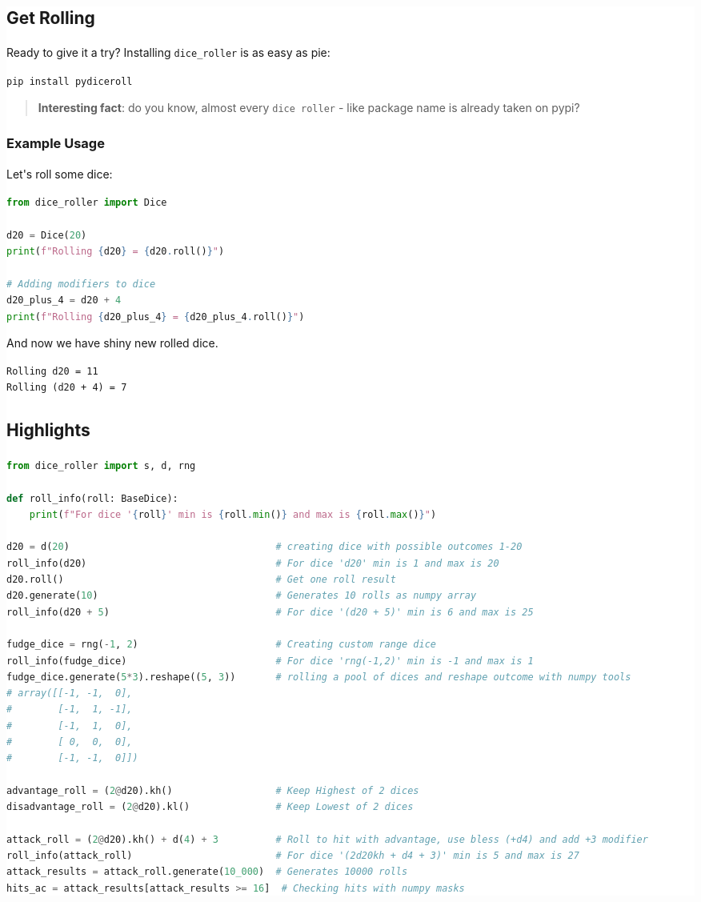 
## Get Rolling

Ready to give it a try? Installing `dice_roller` is as easy as pie:

```bash
pip install pydiceroll
```

> **Interesting fact**: do you know, almost every `dice roller` - like package name is already taken on pypi?

### Example Usage

Let's roll some dice:

```python
from dice_roller import Dice

d20 = Dice(20)
print(f"Rolling {d20} = {d20.roll()}")

# Adding modifiers to dice
d20_plus_4 = d20 + 4
print(f"Rolling {d20_plus_4} = {d20_plus_4.roll()}")
```

And now we have shiny new rolled dice.

```
Rolling d20 = 11
Rolling (d20 + 4) = 7
```

## Highlights

```python
from dice_roller import s, d, rng

def roll_info(roll: BaseDice):
    print(f"For dice '{roll}' min is {roll.min()} and max is {roll.max()}")

d20 = d(20)                                    # creating dice with possible outcomes 1-20
roll_info(d20)                                 # For dice 'd20' min is 1 and max is 20
d20.roll()                                     # Get one roll result
d20.generate(10)                               # Generates 10 rolls as numpy array
roll_info(d20 + 5)                             # For dice '(d20 + 5)' min is 6 and max is 25

fudge_dice = rng(-1, 2)                        # Creating custom range dice
roll_info(fudge_dice)                          # For dice 'rng(-1,2)' min is -1 and max is 1
fudge_dice.generate(5*3).reshape((5, 3))       # rolling a pool of dices and reshape outcome with numpy tools
# array([[-1, -1,  0],
#        [-1,  1, -1],
#        [-1,  1,  0],
#        [ 0,  0,  0],
#        [-1, -1,  0]])

advantage_roll = (2@d20).kh()                  # Keep Highest of 2 dices
disadvantage_roll = (2@d20).kl()               # Keep Lowest of 2 dices

attack_roll = (2@d20).kh() + d(4) + 3          # Roll to hit with advantage, use bless (+d4) and add +3 modifier
roll_info(attack_roll)                         # For dice '(2d20kh + d4 + 3)' min is 5 and max is 27
attack_results = attack_roll.generate(10_000)  # Generates 10000 rolls
hits_ac = attack_results[attack_results >= 16]  # Checking hits with numpy masks
```